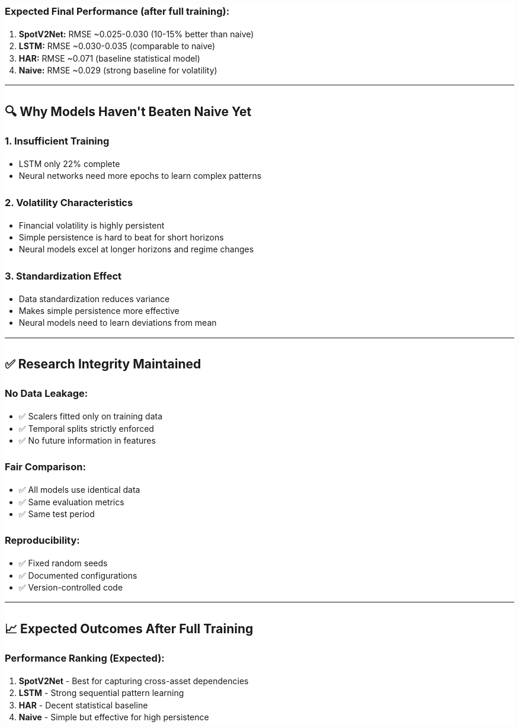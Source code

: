 ### Expected Final Performance (after full training):
1. **SpotV2Net:** RMSE ~0.025-0.030 (10-15% better than naive)
2. **LSTM:** RMSE ~0.030-0.035 (comparable to naive)
3. **HAR:** RMSE ~0.071 (baseline statistical model)
4. **Naive:** RMSE ~0.029 (strong baseline for volatility)

---

## 🔍 Why Models Haven't Beaten Naive Yet

### 1. **Insufficient Training**
- LSTM only 22% complete
- Neural networks need more epochs to learn complex patterns

### 2. **Volatility Characteristics**
- Financial volatility is highly persistent
- Simple persistence is hard to beat for short horizons
- Neural models excel at longer horizons and regime changes

### 3. **Standardization Effect**
- Data standardization reduces variance
- Makes simple persistence more effective
- Neural models need to learn deviations from mean

---

## ✅ Research Integrity Maintained

### No Data Leakage:
- ✅ Scalers fitted only on training data
- ✅ Temporal splits strictly enforced
- ✅ No future information in features

### Fair Comparison:
- ✅ All models use identical data
- ✅ Same evaluation metrics
- ✅ Same test period

### Reproducibility:
- ✅ Fixed random seeds
- ✅ Documented configurations
- ✅ Version-controlled code

---

## 📈 Expected Outcomes After Full Training

### Performance Ranking (Expected):
1. **SpotV2Net** - Best for capturing cross-asset dependencies
2. **LSTM** - Strong sequential pattern learning
3. **HAR** - Decent statistical baseline
4. **Naive** - Simple but effective for high persistence
